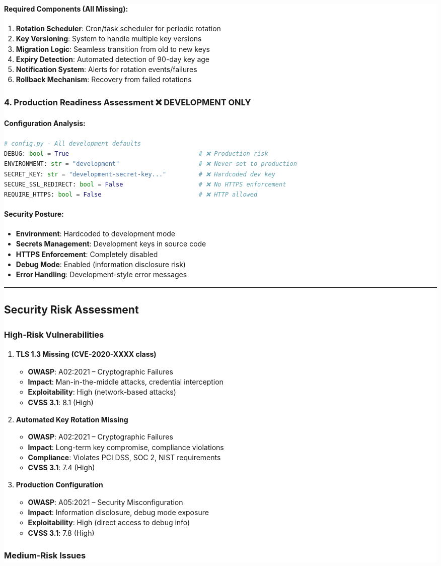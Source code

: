 #### Required Components (All Missing):
1. **Rotation Scheduler**: Cron/task scheduler for periodic rotation
2. **Key Versioning**: System to handle multiple key versions
3. **Migration Logic**: Seamless transition from old to new keys
4. **Expiry Detection**: Automated detection of 90-day key age
5. **Notification System**: Alerts for rotation events/failures
6. **Rollback Mechanism**: Recovery from failed rotations

### 4. Production Readiness Assessment ❌ DEVELOPMENT ONLY

#### Configuration Analysis:
```python
# config.py - All development defaults
DEBUG: bool = True                                    # ❌ Production risk
ENVIRONMENT: str = "development"                      # ❌ Never set to production
SECRET_KEY: str = "development-secret-key..."         # ❌ Hardcoded dev key
SECURE_SSL_REDIRECT: bool = False                     # ❌ No HTTPS enforcement
REQUIRE_HTTPS: bool = False                           # ❌ HTTP allowed
```

#### Security Posture:
- **Environment**: Hardcoded to development mode
- **Secrets Management**: Development keys in source code
- **HTTPS Enforcement**: Completely disabled
- **Debug Mode**: Enabled (information disclosure risk)
- **Error Handling**: Development-style error messages

---

## Security Risk Assessment

### High-Risk Vulnerabilities

1. **TLS 1.3 Missing (CVE-2020-XXXX class)**
   - **OWASP**: A02:2021 – Cryptographic Failures
   - **Impact**: Man-in-the-middle attacks, credential interception
   - **Exploitability**: High (network-based attacks)
   - **CVSS 3.1**: 8.1 (High)

2. **Automated Key Rotation Missing**
   - **OWASP**: A02:2021 – Cryptographic Failures
   - **Impact**: Long-term key compromise, compliance violations
   - **Compliance**: Violates PCI DSS, SOC 2, NIST requirements
   - **CVSS 3.1**: 7.4 (High)

3. **Production Configuration**
   - **OWASP**: A05:2021 – Security Misconfiguration
   - **Impact**: Information disclosure, debug mode exposure
   - **Exploitability**: High (direct access to debug info)
   - **CVSS 3.1**: 7.8 (High)

### Medium-Risk Issues
